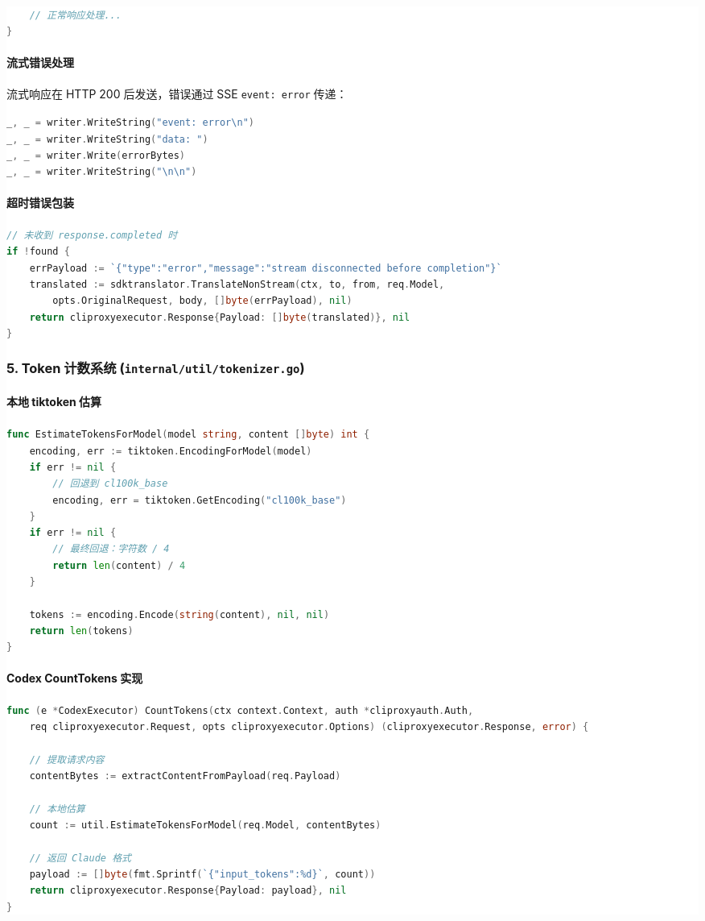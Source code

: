 ```go
    // 正常响应处理...
}
```

#### 流式错误处理
流式响应在 HTTP 200 后发送，错误通过 SSE `event: error` 传递：
```go
_, _ = writer.WriteString("event: error\n")
_, _ = writer.WriteString("data: ")
_, _ = writer.Write(errorBytes)
_, _ = writer.WriteString("\n\n")
```

#### 超时错误包装
```go
// 未收到 response.completed 时
if !found {
    errPayload := `{"type":"error","message":"stream disconnected before completion"}`
    translated := sdktranslator.TranslateNonStream(ctx, to, from, req.Model, 
        opts.OriginalRequest, body, []byte(errPayload), nil)
    return cliproxyexecutor.Response{Payload: []byte(translated)}, nil
}
```

### 5. Token 计数系统 (`internal/util/tokenizer.go`)

#### 本地 tiktoken 估算
```go
func EstimateTokensForModel(model string, content []byte) int {
    encoding, err := tiktoken.EncodingForModel(model)
    if err != nil {
        // 回退到 cl100k_base
        encoding, err = tiktoken.GetEncoding("cl100k_base")
    }
    if err != nil {
        // 最终回退：字符数 / 4
        return len(content) / 4
    }
    
    tokens := encoding.Encode(string(content), nil, nil)
    return len(tokens)
}
```

#### Codex CountTokens 实现
```go
func (e *CodexExecutor) CountTokens(ctx context.Context, auth *cliproxyauth.Auth, 
    req cliproxyexecutor.Request, opts cliproxyexecutor.Options) (cliproxyexecutor.Response, error) {
    
    // 提取请求内容
    contentBytes := extractContentFromPayload(req.Payload)
    
    // 本地估算
    count := util.EstimateTokensForModel(req.Model, contentBytes)
    
    // 返回 Claude 格式
    payload := []byte(fmt.Sprintf(`{"input_tokens":%d}`, count))
    return cliproxyexecutor.Response{Payload: payload}, nil
}
```
